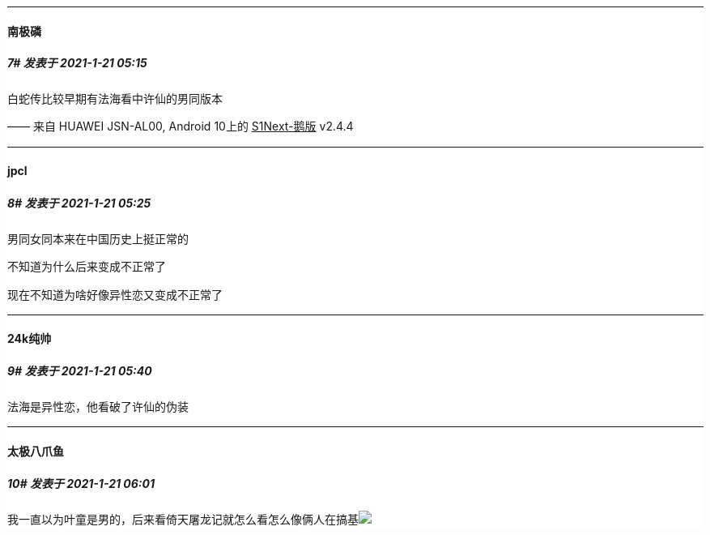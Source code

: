 



*****

####  南极磷  
##### 7#       发表于 2021-1-21 05:15




白蛇传比较早期有法海看中许仙的男同版本

—— 来自 HUAWEI JSN-AL00, Android 10上的 [S1Next-鹅版](https://github.com/ykrank/S1-Next/releases) v2.4.4







*****

####  jpcl  
##### 8#       发表于 2021-1-21 05:25




男同女同本来在中国历史上挺正常的

不知道为什么后来变成不正常了

现在不知道为啥好像异性恋又变成不正常了







*****

####  24k纯帅  
##### 9#       发表于 2021-1-21 05:40




法海是异性恋，他看破了许仙的伪装







*****

####  太极八爪鱼  
##### 10#       发表于 2021-1-21 06:01




我一直以为叶童是男的，后来看倚天屠龙记就怎么看怎么像俩人在搞基<img src="https://static.saraba1st.com/image/smiley/face2017/067.png" referrerpolicy="no-referrer">

